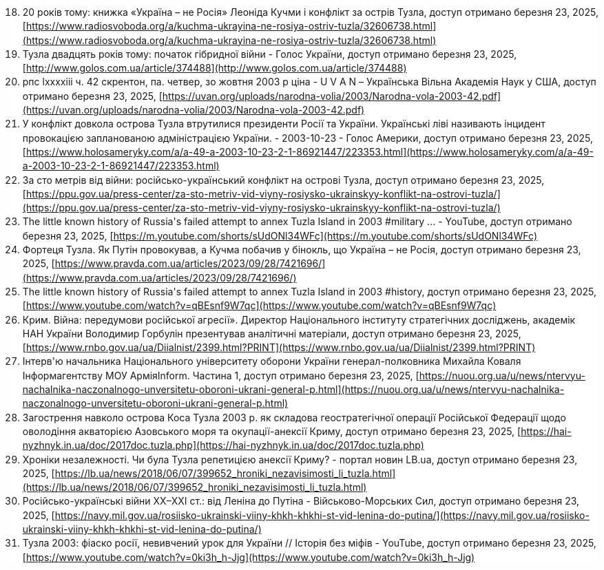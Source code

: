 18. 20 років тому: книжка «Україна – не Росія» Леоніда Кучми і конфлікт за острів Тузла, доступ отримано березня 23, 2025, [https://www.radiosvoboda.org/a/kuchma-ukrayina-ne-rosiya-ostriv-tuzla/32606738.html](https://www.radiosvoboda.org/a/kuchma-ukrayina-ne-rosiya-ostriv-tuzla/32606738.html)
19. Тузла двадцять років тому: початок гібридної війни - Голос України, доступ отримано березня 23, 2025, [http://www.golos.com.ua/article/374488](http://www.golos.com.ua/article/374488)
20. рпс lxxxxiii ч. 42 скрентон, па. четвер, зо жовтня 2003 р ціна - U V A N – Українська Вільна Академія Наук у США, доступ отримано березня 23, 2025, [https://uvan.org/uploads/narodna-volia/2003/Narodna-vola-2003-42.pdf](https://uvan.org/uploads/narodna-volia/2003/Narodna-vola-2003-42.pdf)
21. У конфлікт довкола острова Тузла втрутилися президенти Росії та України. Українські ліві називають інцидент провокацією запланованою адміністрацією України. - 2003-10-23 - Голос Америки, доступ отримано березня 23, 2025, [https://www.holosameryky.com/a/a-49-a-2003-10-23-2-1-86921447/223353.html](https://www.holosameryky.com/a/a-49-a-2003-10-23-2-1-86921447/223353.html)
22. За сто метрів від війни: російсько-український конфлікт на острові Тузла, доступ отримано березня 23, 2025, [https://ppu.gov.ua/press-center/za-sto-metriv-vid-viyny-rosiysko-ukrainskyy-konflikt-na-ostrovi-tuzla/](https://ppu.gov.ua/press-center/za-sto-metriv-vid-viyny-rosiysko-ukrainskyy-konflikt-na-ostrovi-tuzla/)
23. The little known history of Russia's failed attempt to annex Tuzla Island in 2003 #military ... - YouTube, доступ отримано березня 23, 2025, [https://m.youtube.com/shorts/sUdONl34WFc](https://m.youtube.com/shorts/sUdONl34WFc)
24. Фортеця Тузла. Як Путін провокував, а Кучма побачив у бінокль, що Україна – не Росія, доступ отримано березня 23, 2025, [https://www.pravda.com.ua/articles/2023/09/28/7421696/](https://www.pravda.com.ua/articles/2023/09/28/7421696/)
25. The little known history of Russia's failed attempt to annex Tuzla Island in 2003 #history, доступ отримано березня 23, 2025, [https://www.youtube.com/watch?v=qBEsnf9W7qc](https://www.youtube.com/watch?v=qBEsnf9W7qc)
26. Крим. Війна: передумови російської агресії». Директор Національного інституту стратегічних досліджень, академік НАН України Володимир Горбулін презентував аналітичні матеріали, доступ отримано березня 23, 2025, [https://www.rnbo.gov.ua/ua/Diialnist/2399.html?PRINT](https://www.rnbo.gov.ua/ua/Diialnist/2399.html?PRINT)
27. Інтерв'ю начальника Національного університету оборони України генерал-полковника Михайла Коваля Інформагентству МОУ АрміяInform. Частина 1, доступ отримано березня 23, 2025, [https://nuou.org.ua/u/news/ntervyu-nachalnika-naczonalnogo-unversitetu-oboroni-ukrani-general-p.html](https://nuou.org.ua/u/news/ntervyu-nachalnika-naczonalnogo-unversitetu-oboroni-ukrani-general-p.html)
28. Загострення навколо острова Коса Тузла 2003 р. як складова геостратегічної операції Російської Федерації щодо оволодіння акваторією Азовського моря та окупації-анексії Криму, доступ отримано березня 23, 2025, [https://hai-nyzhnyk.in.ua/doc/2017doc.tuzla.php](https://hai-nyzhnyk.in.ua/doc/2017doc.tuzla.php)
29. Хроніки незалежності. Чи була Тузла репетицією анексії Криму? - портал новин LB.ua, доступ отримано березня 23, 2025, [https://lb.ua/news/2018/06/07/399652_hroniki_nezavisimosti_li_tuzla.html](https://lb.ua/news/2018/06/07/399652_hroniki_nezavisimosti_li_tuzla.html)
30. Російсько-українські війни ХХ–ХХІ ст.: від Леніна до Путіна - Військово-Морських Сил, доступ отримано березня 23, 2025, [https://navy.mil.gov.ua/rosiisko-ukrainski-viiny-khkh-khkhi-st-vid-lenina-do-putina/](https://navy.mil.gov.ua/rosiisko-ukrainski-viiny-khkh-khkhi-st-vid-lenina-do-putina/)
31. Тузла 2003: фіаско росії, невивчений урок для України // Історія без міфів - YouTube, доступ отримано березня 23, 2025, [https://www.youtube.com/watch?v=0ki3h_h-Jjg](https://www.youtube.com/watch?v=0ki3h_h-Jjg)